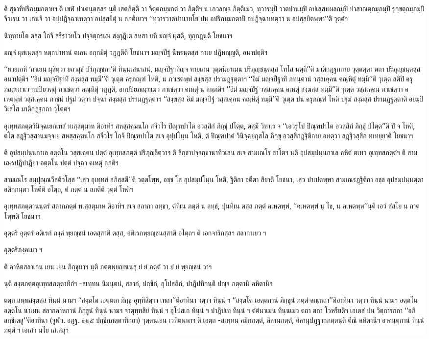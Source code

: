 
<p> ติ  สุธาทิปริกมฺมกตายฯ ติ เขฬํ ปาเตนฺตสฺสฯ นฺติ เสตภิตฺติํ วา จิตฺตกมฺมกตํ วา ภิตฺติํฯ น เกวลญฺจ ภิตฺติเมว, ทฺวารมฺปิ วาตปานมฺปิ อปเสฺสนผลกมฺปิ ปาสาณตฺถมฺภมฺปิ รุกฺขตฺถมฺภมฺปิ จีวเรน วา เกนจิ วา อปฺปฎิจฺฉาเทตฺวา อปสฺสยิตุํ น ลภติเยวฯ ‘‘ทฺวารวาตปานาทโย ปน อปริกมฺมกตาปิ อปฎิจฺฉาเทตฺวา น อปสฺสยิตพฺพา’’ติ  วุตฺตํฯ</p>


<p> นิทฺทายโต  ตสฺส โกจิ สรีราวยโว ปจฺจตฺถรเณ สงฺกุฎิเต สหสา ยทิ มญฺจํ ผุสติ, ทุกฺกฎนฺติ โยชนาฯ</p>


<p>  มญฺจํ ผุสเนฺตสุฯ หตฺถปาทานํ ตเลน อกฺกมิตุํ วฎฺฎตีติ โยชนาฯ มญฺจปีฐํ นีหรนฺตสฺส กาเย ปฎิหญฺญติ, อนาปตฺติฯ</p>


<p>‘‘ทายเกหิ ‘กาเยน ผุสิตฺวา ยถาสุขํ ปริภุญฺชถา’ติ ทินฺนเสนาสนํ, มญฺจปีฐาทิญฺจ ทายเกน วุตฺตนิยาเมน ปริภุญฺชนฺตสฺส โทโส นตฺถี’’ติ มาติกฎฺฐกถาย  วุตฺตตฺตา ตถา ปริภุญฺชนฺตสฺส อนาปตฺติฯ ‘‘อิมํ มญฺจปีฐาทิํ สงฺฆสฺส ทมฺมี’’ติ วุเตฺต ครุภณฺฑํ โหติ, น ภาเชตพฺพํ สงฺฆสฺส ปรามฎฺฐตฺตาฯ ‘‘อิมํ มญฺจปีฐาทิํ ภทนฺตานํ วสฺสเคฺคน คณฺหิตุํ ทมฺมี’’ติ วุเตฺต สติปิ ครุภณฺฑภาเว กปฺปิยวตฺถุํ ภาเชตฺวา คณฺหิตุํ วฎฺฎติ, อกปฺปิยภณฺฑเมว ภาเชตฺวา คเหตุํ น ลพฺภติฯ ‘‘อิมํ มญฺจปีฐํ วสฺสเคฺคน คเหตุํ สงฺฆสฺส ทมฺมี’’ติ วุเตฺต วสฺสเคฺคน ภาเชตฺวา คเหตพฺพํ วสฺสเคฺคน ภาชนํ ปฐมํ วตฺวา ปจฺฉา สงฺฆสฺส ปรามฎฺฐตฺตาฯ ‘‘สงฺฆสฺส อิมํ มญฺจปีฐํ วสฺสเคฺคน คณฺหิตุํ ทมฺมี’’ติ วุเตฺต ปน ครุภณฺฑํ โหติ ปฐมํ สงฺฆสฺส ปรามฎฺฐตฺตาติ  อยมฺปิ วิเสโส มาติกฎฺฐกถา  วุโตฺตฯ</p>


<p> อุเทฺทสภตฺตวินิจฺฉเยกเทสํ ทเสฺสตุมาห ติอาทิฯ สหสฺสคฺฆนโก สจีวโร ปิณฺฑปาโต อวสฺสิกํ ภิกฺขุํ ปโตฺต, ตสฺมิํ วิหาเร จ ‘‘เอวรูโป ปิณฺฑปาโต อวสฺสิกํ ภิกฺขุํ ปโตฺต’’ติ ปิ จ โหติ, ตโต สฎฺฐิวสฺสานมจฺจเย  สหสฺสคฺฆนโก สจีวโร โกจิ ปิณฺฑปาโต สเจ อุปฺปโนฺน โหติ, ตํ ปิณฺฑปาตํ  วินิจฺฉยกุสโล ภิกฺขุ อวสฺสิกฎฺฐิติกาย อทตฺวา สฎฺฐิวสฺสิก ทเทยฺยาติ โยชนาฯ</p>


<p> ติ อุปสมฺปนฺนกาเล อตฺตโน วสฺสเคฺคน ปตฺตํ อุเทฺทสภตฺตํ ปริภุญฺชิตฺวาฯ ติ สิกฺขาปจฺจกฺขานาทิวเสน สเจ สามเณโร ชาโตฯ นฺติ อุปสมฺปนฺนกาเล คหิตํ ตเทว อุเทฺทสภตฺตํฯ ติ สามเณรปฎิปาฎิยา อตฺตโน ปตฺตํ ปจฺฉา คเหตุํ ลภติฯ</p>


<p>   สามเณโร สมฺปุณฺณวีสติวโสฺส ‘‘เสฺว อุเทฺทสํ ลภิสฺสตี’’ติ วตฺตโพฺพ, อชฺช โส อุปสมฺปโนฺน โหติ, ฐิติกา อตีตา สิยาติ โยชนา, เสฺว ปาเปตพฺพา สามเณรฎฺฐิติกา อชฺช อุปสมฺปนฺนตฺตา อติกฺกนฺตา โหตีติ อโตฺถ, ตํ ภตฺตํ น ลภตีติ วุตฺตํ โหติฯ</p>


<p> อุเทฺทสภตฺตานนฺตรํ สลากภตฺตํ ทเสฺสตุมาห ติอาทิฯ สเจ สลากา ลทฺธา, ตํทิเน ภตฺตํ น ลทฺธํ, ปุนทิเน ตสฺส ภตฺตํ คเหตพฺพํ,  ‘‘คเหตพฺพํ  นุ โข, น คเหตพฺพ’’นฺติ เอวํ สํสโย น กาตโพฺพติ โยชนาฯ</p>


<p> อุตฺตริ อุตฺตรํ อติเรกํ ภงฺคํ พฺยญฺชนํ เอตสฺสาติ  ตสฺส, อติเรกพฺยญฺชนสฺสาติ อโตฺถฯ ติ เอกจาริกสฺสฯ สลากาเยว ฯ</p>


<p> อุตฺตริภงฺคเมว ฯ</p>


<p> ติ คาหิตสลาเกน เยน เยน ภิกฺขุนาฯ นฺติ ภตฺตพฺยญฺชเนสุ ยํ ยํ ภตฺตํ วา ยํ ยํ พฺยญฺชนํ วาฯ</p>


<p> นฺติ สงฺฆภตฺตอุเทฺทสภตฺตาทิกํฯ -สเทฺทน นิมนฺตนํ, สลากํ, ปกฺขิกํ, อุโปสถิกํ, ปาฎิปทิกนฺติ ปญฺจ ภตฺตานิ คหิตานิฯ</p>


<p>ตตฺถ สพฺพสงฺฆสฺส ทินฺนํ  นามฯ ‘‘สงฺฆโต เอตฺตเก ภิกฺขู อุทฺทิสิตฺวา เทถา’’ติอาทินา วตฺวา ทินฺนํ ฯ ‘‘สงฺฆโต เอตฺตกานํ ภิกฺขูนํ ภตฺตํ คณฺหถา’’ติอาทินา วตฺวา ทินฺนํ  นามฯ อตฺตโน อตฺตโน นาเมน สลากคาหกานํ ภิกฺขูนํ ทินฺนํ  นามฯ จาตุทฺทสิยํ ทินฺนํ ฯ อุโปสเถ ทินฺนํ ฯ ปาฎิปเท ทินฺนํ ฯ ตํตํนาเมน ทินฺนเมว ตถา ตถา โวหรียติฯ เอเตสํ ปน วิตฺถารกถา ‘‘อภิลกฺขิเตสู’’ติอาทินา (จูฬว. อฎฺฐ. ๓๒๕ ปกฺขิกภตฺตาทิกถา)  วุตฺตนเยน เวทิตพฺพาฯ ติ เอตฺถ -สเทฺทน คมิกภตฺตํ, คิลานภตฺตํ, คิลานุปฎฺฐากภตฺตนฺติ  ตีณิ คหิตานิฯ อาคนฺตุกานํ ทินฺนํ ภตฺตํ ฯ เอเสว นโย เสเสสุฯ</p>
